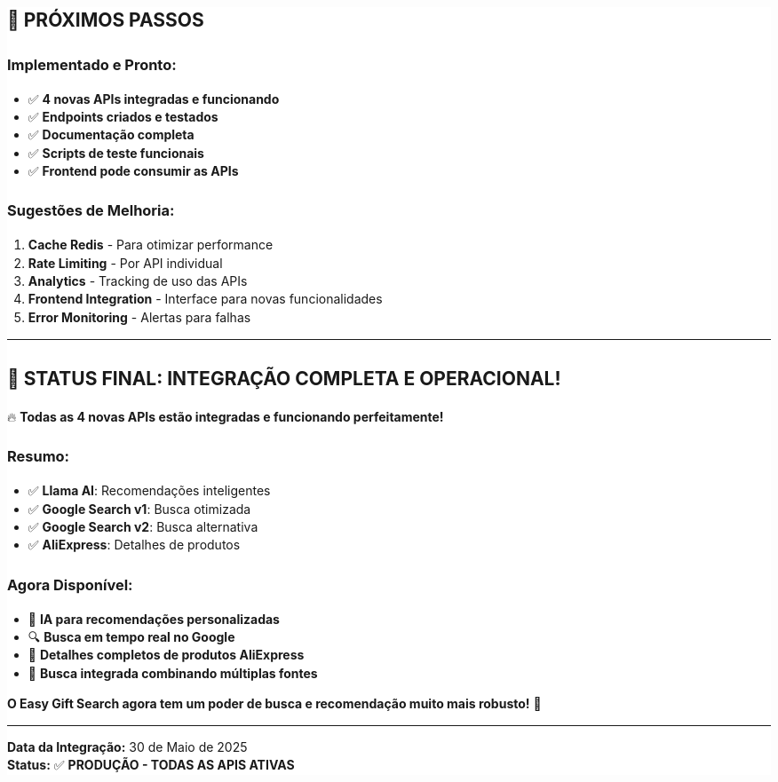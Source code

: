 ## 🚀 **PRÓXIMOS PASSOS**

### **Implementado e Pronto:**
- ✅ **4 novas APIs integradas e funcionando**
- ✅ **Endpoints criados e testados**
- ✅ **Documentação completa**
- ✅ **Scripts de teste funcionais**
- ✅ **Frontend pode consumir as APIs**

### **Sugestões de Melhoria:**
1. **Cache Redis** - Para otimizar performance
2. **Rate Limiting** - Por API individual
3. **Analytics** - Tracking de uso das APIs
4. **Frontend Integration** - Interface para novas funcionalidades
5. **Error Monitoring** - Alertas para falhas

---

## 🎉 **STATUS FINAL: INTEGRAÇÃO COMPLETA E OPERACIONAL!**

🔥 **Todas as 4 novas APIs estão integradas e funcionando perfeitamente!**

### **Resumo:**
- ✅ **Llama AI**: Recomendações inteligentes
- ✅ **Google Search v1**: Busca otimizada
- ✅ **Google Search v2**: Busca alternativa  
- ✅ **AliExpress**: Detalhes de produtos

### **Agora Disponível:**
- 🤖 **IA para recomendações personalizadas**
- 🔍 **Busca em tempo real no Google**
- 🛒 **Detalhes completos de produtos AliExpress**
- 🔄 **Busca integrada combinando múltiplas fontes**

**O Easy Gift Search agora tem um poder de busca e recomendação muito mais robusto!** 🚀

---

**Data da Integração:** 30 de Maio de 2025  
**Status:** ✅ **PRODUÇÃO - TODAS AS APIS ATIVAS**
